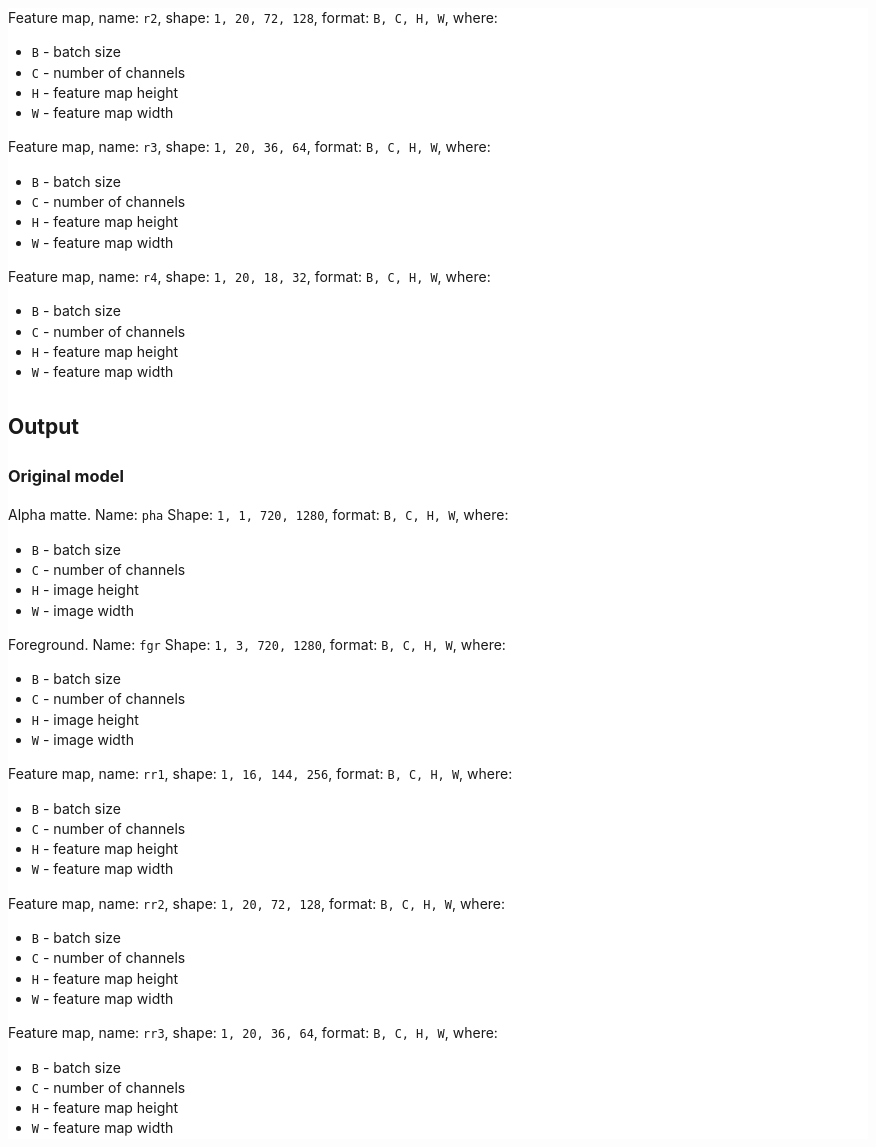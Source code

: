 Feature map, name: `r2`, shape: `1, 20, 72, 128`, format: `B, C, H, W`, where:

- `B` - batch size
- `C` - number of channels
- `H` - feature map height
- `W` - feature map width

Feature map, name: `r3`, shape: `1, 20, 36, 64`, format: `B, C, H, W`, where:

- `B` - batch size
- `C` - number of channels
- `H` - feature map height
- `W` - feature map width

Feature map, name: `r4`, shape: `1, 20, 18, 32`, format: `B, C, H, W`, where:

- `B` - batch size
- `C` - number of channels
- `H` - feature map height
- `W` - feature map width

## Output

### Original model

Alpha matte. Name: `pha` Shape: `1, 1, 720, 1280`, format: `B, C, H, W`, where:

- `B` - batch size
- `C` - number of channels
- `H` - image height
- `W` - image width

Foreground. Name: `fgr` Shape: `1, 3, 720, 1280`, format: `B, C, H, W`, where:

- `B` - batch size
- `C` - number of channels
- `H` - image height
- `W` - image width

Feature map, name: `rr1`, shape: `1, 16, 144, 256`, format: `B, C, H, W`, where:

- `B` - batch size
- `C` - number of channels
- `H` - feature map height
- `W` - feature map width

Feature map, name: `rr2`, shape: `1, 20, 72, 128`, format: `B, C, H, W`, where:

- `B` - batch size
- `C` - number of channels
- `H` - feature map height
- `W` - feature map width

Feature map, name: `rr3`, shape: `1, 20, 36, 64`, format: `B, C, H, W`, where:

- `B` - batch size
- `C` - number of channels
- `H` - feature map height
- `W` - feature map width
